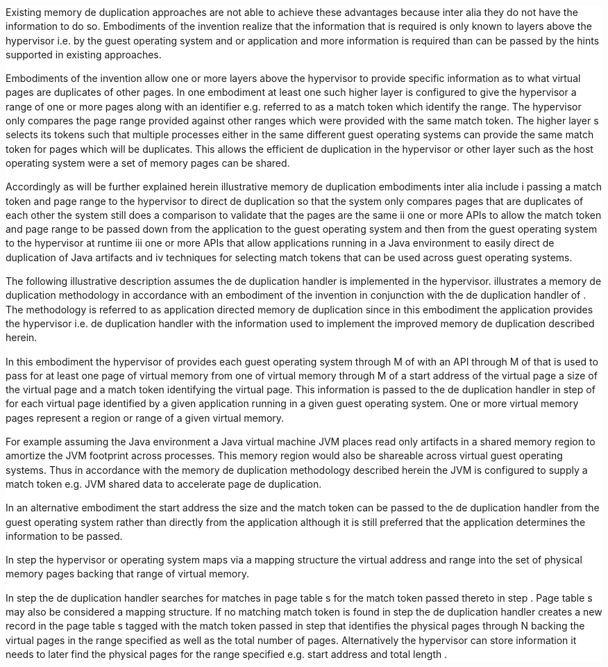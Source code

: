 Existing memory de duplication approaches are not able to achieve these advantages because inter alia they do not have the information to do so. Embodiments of the invention realize that the information that is required is only known to layers above the hypervisor i.e. by the guest operating system and or application and more information is required than can be passed by the hints supported in existing approaches.

Embodiments of the invention allow one or more layers above the hypervisor to provide specific information as to what virtual pages are duplicates of other pages. In one embodiment at least one such higher layer is configured to give the hypervisor a range of one or more pages along with an identifier e.g. referred to as a match token which identify the range. The hypervisor only compares the page range provided against other ranges which were provided with the same match token. The higher layer s selects its tokens such that multiple processes either in the same different guest operating systems can provide the same match token for pages which will be duplicates. This allows the efficient de duplication in the hypervisor or other layer such as the host operating system were a set of memory pages can be shared.

Accordingly as will be further explained herein illustrative memory de duplication embodiments inter alia include i passing a match token and page range to the hypervisor to direct de duplication so that the system only compares pages that are duplicates of each other the system still does a comparison to validate that the pages are the same ii one or more APIs to allow the match token and page range to be passed down from the application to the guest operating system and then from the guest operating system to the hypervisor at runtime iii one or more APIs that allow applications running in a Java environment to easily direct de duplication of Java artifacts and iv techniques for selecting match tokens that can be used across guest operating systems.

The following illustrative description assumes the de duplication handler is implemented in the hypervisor. illustrates a memory de duplication methodology in accordance with an embodiment of the invention in conjunction with the de duplication handler of . The methodology is referred to as application directed memory de duplication since in this embodiment the application provides the hypervisor i.e. de duplication handler with the information used to implement the improved memory de duplication described herein.

In this embodiment the hypervisor of provides each guest operating system through M of with an API through M of that is used to pass for at least one page of virtual memory from one of virtual memory through M of a start address of the virtual page a size of the virtual page and a match token identifying the virtual page. This information is passed to the de duplication handler in step of for each virtual page identified by a given application running in a given guest operating system. One or more virtual memory pages represent a region or range of a given virtual memory.

For example assuming the Java environment a Java virtual machine JVM places read only artifacts in a shared memory region to amortize the JVM footprint across processes. This memory region would also be shareable across virtual guest operating systems. Thus in accordance with the memory de duplication methodology described herein the JVM is configured to supply a match token e.g. JVM shared data  to accelerate page de duplication.

In an alternative embodiment the start address the size and the match token can be passed to the de duplication handler from the guest operating system rather than directly from the application although it is still preferred that the application determines the information to be passed.

In step the hypervisor or operating system maps via a mapping structure the virtual address and range into the set of physical memory pages backing that range of virtual memory.

In step the de duplication handler searches for matches in page table s for the match token passed thereto in step . Page table s may also be considered a mapping structure. If no matching match token is found in step the de duplication handler creates a new record in the page table s tagged with the match token passed in step that identifies the physical pages through N backing the virtual pages in the range specified as well as the total number of pages. Alternatively the hypervisor can store information it needs to later find the physical pages for the range specified e.g. start address and total length .
